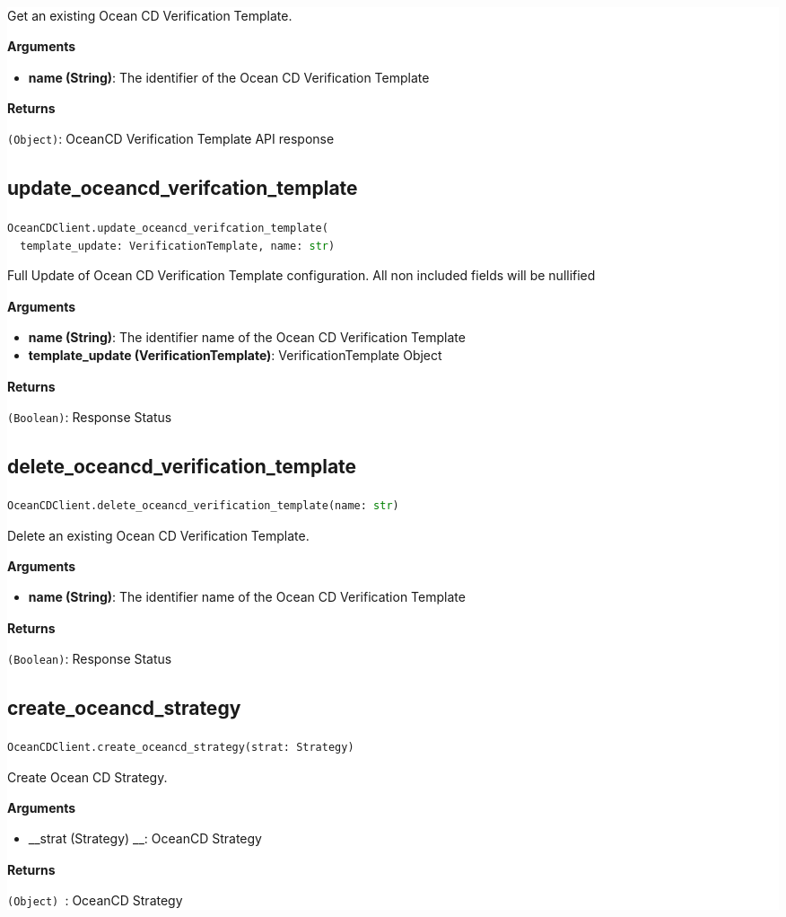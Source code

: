 Get an existing Ocean CD Verification Template.

__Arguments__

- __name (String)__: The identifier of the Ocean CD Verification Template

__Returns__

`(Object)`: OceanCD Verification Template API response

<h2 id="spotinst_sdk2.clients.ocean_cd.OceanCDClient.update_oceancd_verifcation_template">update_oceancd_verifcation_template</h2>

```python
OceanCDClient.update_oceancd_verifcation_template(
  template_update: VerificationTemplate, name: str)
```

Full Update of Ocean CD Verification Template configuration. All non included fields will be nullified

__Arguments__

- __name (String)__: The identifier name of the Ocean CD Verification Template
- __template_update (VerificationTemplate)__: VerificationTemplate Object

__Returns__

`(Boolean)`: Response Status

<h2 id="spotinst_sdk2.clients.ocean_cd.OceanCDClient.delete_oceancd_verification_template">delete_oceancd_verification_template</h2>

```python
OceanCDClient.delete_oceancd_verification_template(name: str)
```

Delete an existing Ocean CD Verification Template.

__Arguments__

- __name (String)__: The identifier name of the Ocean CD Verification Template

__Returns__

`(Boolean)`: Response Status

<h2 id="spotinst_sdk2.clients.ocean_cd.OceanCDClient.create_oceancd_strategy">create_oceancd_strategy</h2>

```python
OceanCDClient.create_oceancd_strategy(strat: Strategy)
```

Create Ocean CD Strategy.

__Arguments__

- __strat (Strategy) __: OceanCD Strategy

__Returns__

`(Object) `: OceanCD Strategy
